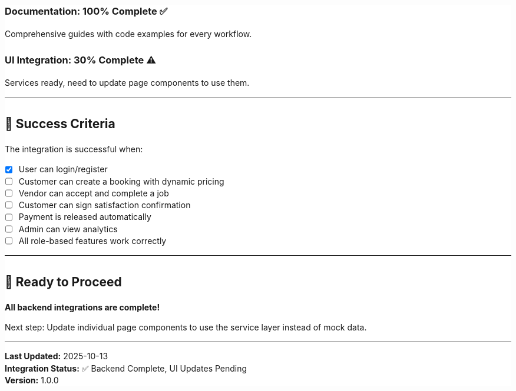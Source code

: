 ### Documentation: **100% Complete** ✅
Comprehensive guides with code examples for every workflow.

### UI Integration: **30% Complete** ⚠️
Services ready, need to update page components to use them.

---

## 🎯 Success Criteria

The integration is successful when:
- [x] User can login/register
- [ ] Customer can create a booking with dynamic pricing
- [ ] Vendor can accept and complete a job
- [ ] Customer can sign satisfaction confirmation
- [ ] Payment is released automatically
- [ ] Admin can view analytics
- [ ] All role-based features work correctly

---

## 🚀 Ready to Proceed

**All backend integrations are complete!**

Next step: Update individual page components to use the service layer instead of mock data.

---

**Last Updated:** 2025-10-13  
**Integration Status:** ✅ Backend Complete, UI Updates Pending  
**Version:** 1.0.0
